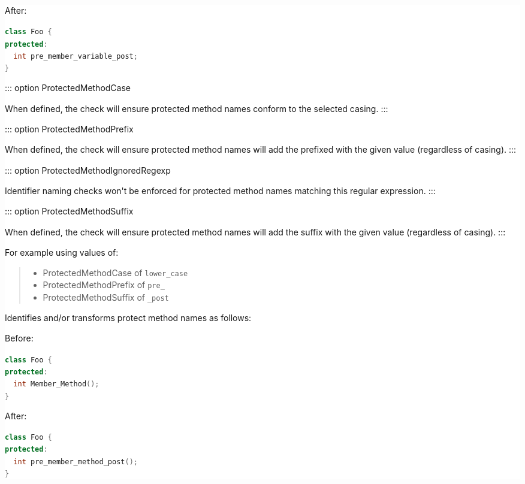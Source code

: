 After:

```c++
class Foo {
protected:
  int pre_member_variable_post;
}
```

::: option
ProtectedMethodCase

When defined, the check will ensure protected method names conform to
the selected casing.
:::

::: option
ProtectedMethodPrefix

When defined, the check will ensure protected method names will add the
prefixed with the given value (regardless of casing).
:::

::: option
ProtectedMethodIgnoredRegexp

Identifier naming checks won\'t be enforced for protected method names
matching this regular expression.
:::

::: option
ProtectedMethodSuffix

When defined, the check will ensure protected method names will add the
suffix with the given value (regardless of casing).
:::

For example using values of:

> - ProtectedMethodCase of `lower_case`
> - ProtectedMethodPrefix of `pre_`
> - ProtectedMethodSuffix of `_post`

Identifies and/or transforms protect method names as follows:

Before:

```c++
class Foo {
protected:
  int Member_Method();
}
```

After:

```c++
class Foo {
protected:
  int pre_member_method_post();
}
```
